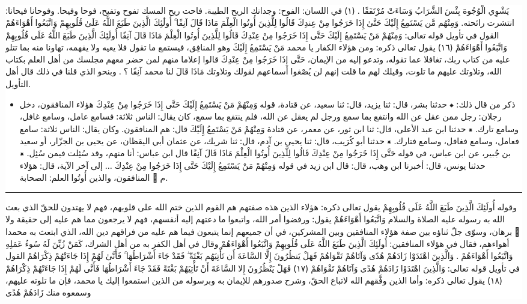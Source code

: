 يَشْوِي الْوُجُوهَ بِئْسَ الشَّرَابُ وَسَاءَتْ مُرْتَفَقًا
.
(١)
في اللسان: الفوح: وجدانك الريح الطيبة. فاحت ريح المسك تفوح وتفيح، فوحا وفيحا. وفوحانا فيحانا: انتشرت رائحته.
وَمِنْهُم مَّن يَسْتَمِعُ إِلَيْكَ حَتَّىٰ إِذَا خَرَجُوا مِنْ عِندِكَ قَالُوا لِلَّذِينَ أُوتُوا الْعِلْمَ مَاذَا قَالَ آنِفًا ۚ أُولَٰئِكَ الَّذِينَ طَبَعَ اللَّهُ عَلَىٰ قُلُوبِهِمْ وَاتَّبَعُوا أَهْوَاءَهُمْ
القول في تأويل قوله تعالى: وَمِنْهُمْ مَنْ يَسْتَمِعُ إِلَيْكَ حَتَّى إِذَا خَرَجُوا مِنْ عِنْدِكَ قَالُوا لِلَّذِينَ أُوتُوا الْعِلْمَ مَاذَا قَالَ آنِفًا أُولَئِكَ الَّذِينَ طَبَعَ اللَّهُ عَلَى قُلُوبِهِمْ وَاتَّبَعُوا أَهْوَاءَهُمْ (١٦) 
يقول تعالى ذكره: ومن هؤلاء الكفار يا محمد
مَنْ يَسْتَمِعُ إِلَيْكَ
وهو المنافِق، فيستمع ما تقول فلا يعيه ولا يفهمه، تهاونا منه بما تتلو عليه من كتاب ربك، تغافلا عما تقوله، وتدعو إليه من الإيمان،
حَتَّى إِذَا خَرَجُوا مِنْ عِنْدِكَ
قالوا إعلاما منهم لمن حضر معهم مجلسك من أهل العلم بكتاب الله، وتلاوتك عليهم ما تلوت، وقيلك لهم ما قلت إنهم لن يُصْغوا أسماعهم لقولك وتلاوتك
مَاذَا قَالَ
لنا محمد
آنِفًا
؟ . وبنحو الذي قلنا في ذلك قال أهل التأويل.
* ذكر من قال ذلك:
⁕ حدثنا بشر، قال: ثنا يزيد، قال: ثنا سعيد، عن قتادة، قوله
وَمِنْهُمْ مَنْ يَسْتَمِعُ إِلَيْكَ حَتَّى إِذَا خَرَجُوا مِنْ عِنْدِكَ
هؤلاء المنافقون، دخل رجلان: رجل ممن عقل عن الله وانتفع بما سمع ورجل لم يعقل عن الله، فلم ينتفع بما سمع، كان يقال: الناس ثلاثة: فسامع عامل، وسامع غافل، وسامع تارك.
⁕ حدثنا ابن عبد الأعلى، قال: ثنا ابن ثور، عن معمر، عن قتادة
وَمِنْهُمْ مَنْ يَسْتَمِعُ إِلَيْكَ
قال: هم المنافقون. وكان يقال: الناس ثلاثة: سامع فعامل، وسامع فغافل، وسامع فتارك.
⁕ حدثنا أبو كُرَيب، قال: ثنا يحيى بن آدم، قال: ثنا شريك، عن عثمان أبي اليقظان، عن يحيى بن الجزّار، أو سعيد بن جُبير، عن ابن عباس، في قوله
حَتَّى إِذَا خَرَجُوا مِنْ عِنْدِكَ قَالُوا لِلَّذِينَ أُوتُوا الْعِلْمَ مَاذَا قَالَ آنِفًا
قال ابن عباس: أنا منهم، وقد سُئِلت فيمن سُئِل.
⁕ حدثنا يونس، قال: أخبرنا ابن وهب، قال: قال ابن زيد في قوله
وَمِنْهُمْ مَنْ يَسْتَمِعُ إِلَيْكَ حَتَّى إِذَا خَرَجُوا مِنْ عِنْدِكَ
... إلى آخر الآية، قال: هؤلاء المنافقون، والذين أُوتُوا العلم: الصحابة

م.
* * *
وقوله
أُولَئِكَ الَّذِينَ طَبَعَ اللَّهُ عَلَى قُلُوبِهِمْ
يقول تعالى ذكره: هؤلاء الذين هذه صفتهم هم القوم الذين ختم الله على قلوبهم، فهم لا يهتدون للحقّ الذي بعث الله به رسوله عليه الصلاة والسلام
وَاتَّبَعُوا أَهْوَاءَهُمْ
يقول: ورفضوا أمر الله، واتبعوا ما دعتهم إليه أنفسهم، فهم لا يرجعون مما هم عليه إلى حقيقة ولا برهان، وسوّى جلّ ثناؤه بين صفة هؤلاء المنافقين وبين المشركين، في أن جميعهم إنما يتبعون فيما هم عليه من فراقهم دين الله، الذي ابتعث به محمدا

أهواءهم، فقال في هؤلاء المنافقين:
أُولَئِكَ الَّذِينَ طَبَعَ اللَّهُ عَلَى قُلُوبِهِمْ وَاتَّبَعُوا أَهْوَاءَهُمْ
وقال في أهل الكفر به من أهل الشرك،
كَمَنْ زُيِّنَ لَهُ سُوءُ عَمَلِهِ وَاتَّبَعُوا أَهْوَاءَهُمْ
.
وَالَّذِينَ اهْتَدَوْا زَادَهُمْ هُدًى وَآتَاهُمْ تَقْوَاهُمْ
فَهَلْ يَنظُرُونَ إِلَّا السَّاعَةَ أَن تَأْتِيَهُم بَغْتَةً ۖ فَقَدْ جَاءَ أَشْرَاطُهَا ۚ فَأَنَّىٰ لَهُمْ إِذَا جَاءَتْهُمْ ذِكْرَاهُمْ
القول في تأويل قوله تعالى: وَالَّذِينَ اهْتَدَوْا زَادَهُمْ هُدًى وَآتَاهُمْ تَقْوَاهُمْ (١٧) فَهَلْ يَنْظُرُونَ إِلا السَّاعَةَ أَنْ تَأْتِيَهُمْ بَغْتَةً فَقَدْ جَاءَ أَشْرَاطُهَا فَأَنَّى لَهُمْ إِذَا جَاءَتْهُمْ ذِكْرَاهُمْ (١٨) 
يقول تعالى ذكره: وأما الذين وفَّقهم الله لاتباع الحقّ، وشرح صدورهم للإيمان به وبرسوله من الذين استمعوا إليك يا محمد، فإن ما تلوته عليهم، وسمعوه منك
زَادَهُمْ هُدًى